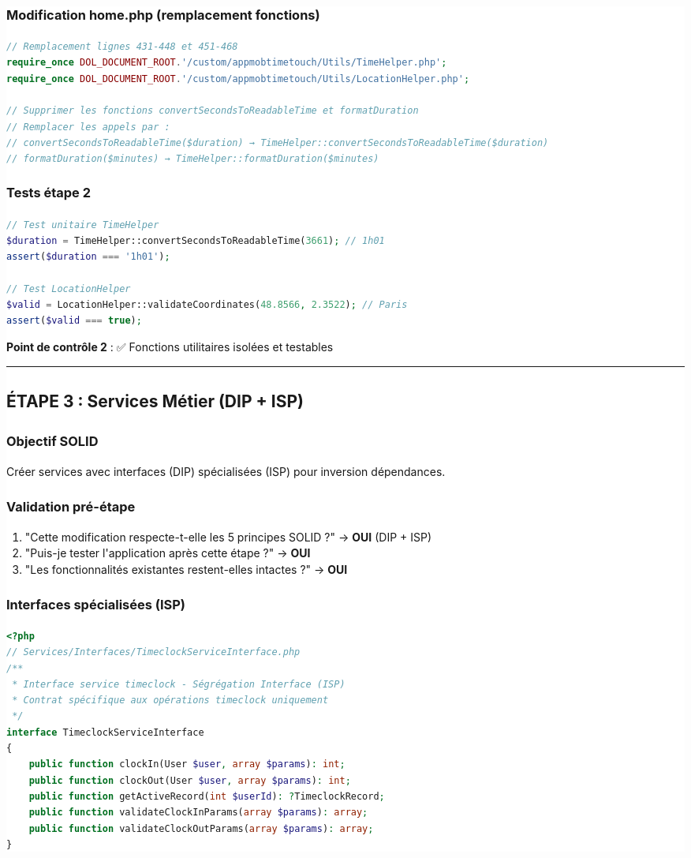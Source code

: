 ### Modification home.php (remplacement fonctions)

```php
// Remplacement lignes 431-448 et 451-468
require_once DOL_DOCUMENT_ROOT.'/custom/appmobtimetouch/Utils/TimeHelper.php';
require_once DOL_DOCUMENT_ROOT.'/custom/appmobtimetouch/Utils/LocationHelper.php';

// Supprimer les fonctions convertSecondsToReadableTime et formatDuration
// Remplacer les appels par :
// convertSecondsToReadableTime($duration) → TimeHelper::convertSecondsToReadableTime($duration)  
// formatDuration($minutes) → TimeHelper::formatDuration($minutes)
```

### Tests étape 2
```php
// Test unitaire TimeHelper
$duration = TimeHelper::convertSecondsToReadableTime(3661); // 1h01
assert($duration === '1h01');

// Test LocationHelper  
$valid = LocationHelper::validateCoordinates(48.8566, 2.3522); // Paris
assert($valid === true);
```

**Point de contrôle 2** : ✅ Fonctions utilitaires isolées et testables

---

## ÉTAPE 3 : Services Métier (DIP + ISP)

### Objectif SOLID
Créer services avec interfaces (DIP) spécialisées (ISP) pour inversion dépendances.

### Validation pré-étape
1. "Cette modification respecte-t-elle les 5 principes SOLID ?" → **OUI** (DIP + ISP)
2. "Puis-je tester l'application après cette étape ?" → **OUI**
3. "Les fonctionnalités existantes restent-elles intactes ?" → **OUI**

### Interfaces spécialisées (ISP)

```php
<?php
// Services/Interfaces/TimeclockServiceInterface.php
/**
 * Interface service timeclock - Ségrégation Interface (ISP)
 * Contrat spécifique aux opérations timeclock uniquement
 */
interface TimeclockServiceInterface 
{
    public function clockIn(User $user, array $params): int;
    public function clockOut(User $user, array $params): int;
    public function getActiveRecord(int $userId): ?TimeclockRecord;
    public function validateClockInParams(array $params): array;
    public function validateClockOutParams(array $params): array;
}
```

